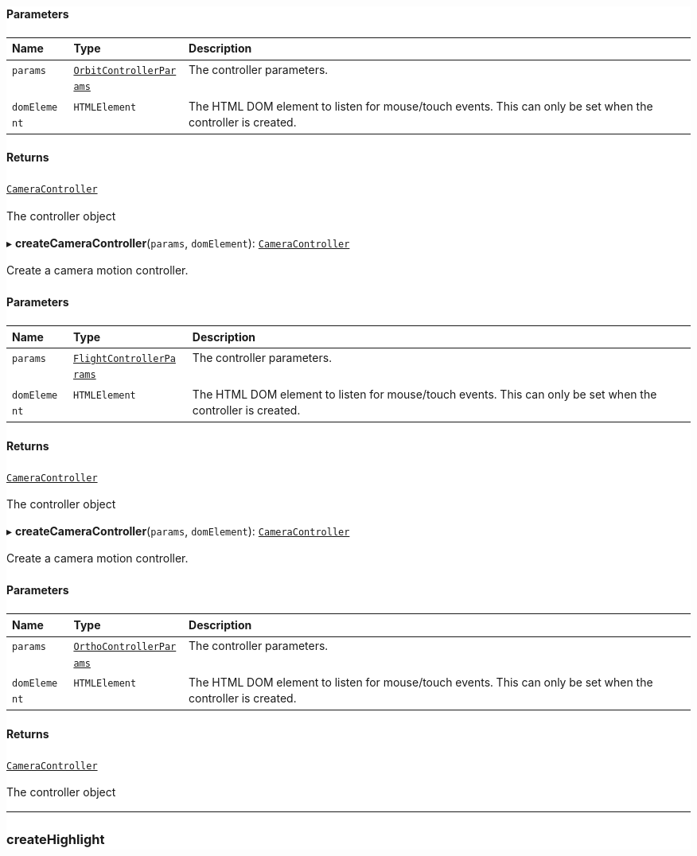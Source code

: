 #### Parameters

| Name | Type | Description |
| :------ | :------ | :------ |
| `params` | [`OrbitControllerParams`](NovoRender.OrbitControllerParams.md) | The controller parameters. |
| `domElement` | `HTMLElement` | The HTML DOM element to listen for mouse/touch events. This can only be set when the controller is created. |

#### Returns

[`CameraController`](NovoRender.CameraController.md)

The controller object

▸ **createCameraController**(`params`, `domElement`): [`CameraController`](NovoRender.CameraController.md)

Create a camera motion controller.

#### Parameters

| Name | Type | Description |
| :------ | :------ | :------ |
| `params` | [`FlightControllerParams`](NovoRender.FlightControllerParams.md) | The controller parameters. |
| `domElement` | `HTMLElement` | The HTML DOM element to listen for mouse/touch events. This can only be set when the controller is created. |

#### Returns

[`CameraController`](NovoRender.CameraController.md)

The controller object

▸ **createCameraController**(`params`, `domElement`): [`CameraController`](NovoRender.CameraController.md)

Create a camera motion controller.

#### Parameters

| Name | Type | Description |
| :------ | :------ | :------ |
| `params` | [`OrthoControllerParams`](NovoRender.OrthoControllerParams.md) | The controller parameters. |
| `domElement` | `HTMLElement` | The HTML DOM element to listen for mouse/touch events. This can only be set when the controller is created. |

#### Returns

[`CameraController`](NovoRender.CameraController.md)

The controller object

___

### createHighlight
